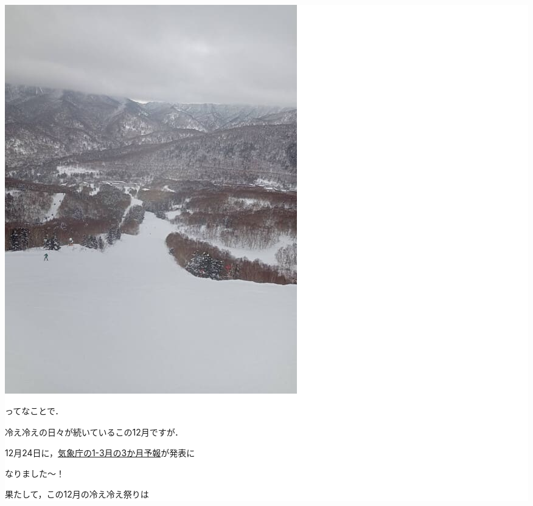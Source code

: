 ![83d81c3563ccca8f65f0db633a4ca7c2.jpg](images/83d81c3563ccca8f65f0db633a4ca7c2.jpg)







ってなことで．


冷え冷えの日々が続いているこの12月ですが．


12月24日に，[気象庁の1-3月の3か月予報](https://www.sunny-spot.net/chart/FCXX93.pdf)が発表に


なりました～！


[](https://www.sunny-spot.net/chart/FCXX93.pdf)





果たして，この12月の冷え冷え祭りは
